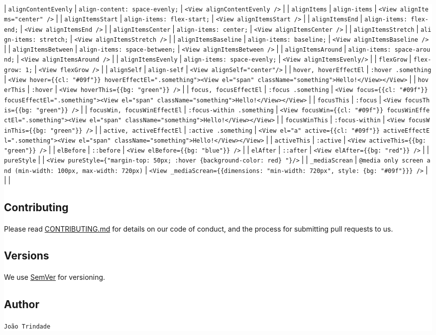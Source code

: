 | `alignContentEvenly`         	| `align-content: space-evenly;`                                	| `<View alignContentEvenly />`                                                                                               	|
| `alignItems`                 	| `align-items`                                                 	| `<View alignItems="center" />`                                                                                              	|
| `alignItemsStart`            	| `align-items: flex-start;`                                    	| `<View alignItemsStart />`                                                                                                  	|
| `alignItemsEnd`              	| `align-items: flex-end;`                                      	| `<View alignItemsEnd />`                                                                                                    	|
| `alignItemsCenter`           	| `align-items: center;`                                        	| `<View alignItemsCenter />`                                                                                                 	|
| `alignItemsStretch`          	| `align-items: stretch;`                                       	| `<View alignItemsStretch />`                                                                                                	|
| `alignItemsBaseline`         	| `align-items: baseline;`                                      	| `<View alignItemsBaseline />`                                                                                               	|
| `alignItemsBetween`          	| `align-items: space-between;`                                 	| `<View alignItemsBetween />`                                                                                                	|
| `alignItemsAround`           	| `align-items: space-around;`                                  	| `<View alignItemsAround />`                                                                                                 	|
| `alignItemsEvenly`           	| `align-items: space-evenly;`                                  	| `<View alignItemsEvenly/>`                                                                                                  	|
| `flexGrow`                   	| `flex-grow: 1;`                                               	| `<View flexGrow />`                                                                                                         	|
| `alignSelf`                  	| `align-self`                                                  	| `<View alignSelf="center"/>`                                                                                                	|
| `hover, hoverEffectEl`       	| `:hover .something`                                           	| `<View hover={{cl: "#09f"}} hoverEffectEl=".something"><View el="span" className="something">Hello!</View></View>`          	|
| `hoverThis`                  	| `:hover`                                                      	| `<View hoverThis={{bg: "green"}} />`                                                                                        	|
| `focus, focusEffectEl`       	| `:focus .something`                                           	| `<View focus={{cl: "#09f"}} focusEffectEl=".something"><View el="span" className="something">Hello!</View></View>`          	|
| `focusThis`                  	| `:focus`                                                      	| `<View focusThis={{bg: "green"}} />`                                                                                        	|
| `focusWin, focusWinEffectEl` 	| `:focus-within .something`                                    	| `<View focusWin={{cl: "#09f"}} focusWinEffectEl=".something"><View el="span" className="something">Hello!</View></View>`    	|
| `focusWinThis`               	| `:focus-within`                                               	| `<View focusWinThis={{bg: "green"}} />`                                                                                     	|
| `active, activeEffectEl`     	| `:active .something`                                          	| `<View el="a" active={{cl: "#09f"}} activeEffectEl=".something"><View el="span" className="something">Hello!</View></View>` 	|
| `activeThis`                 	| `:active`                                                     	| `<View activeThis={{bg: "green"}} />`                                                                                       	|
| `elBefore`                   	| `::before`                                                    	| `<View elBefore={{bg: "blue"}} />`                                                                                          	|
| `elAfter`                    	| `::after`                                                     	| `<View elAfter={{bg: "red"}} />`                                                                                            	|
| `pureStyle`                  	|                                                               	| `<View pureStyle={"margin-top: 50px; :hover {background-color: red} "}/>`                                                 	  |
| `_mediaScrean`               	| `@media only screen and (min-width: 100px, max-width: 720px)` 	| `<View _mediaScrean={{dimensions: "min-width: 720px", style: {bg: "#09f"}}} />`                                             	|                                             	|                                             	|

## Contributing
Please read [CONTRIBUTING.md](./CONTRIBUTING.md) for details on our code of conduct, and the process for submitting pull requests to us.

## Versions
We use [SemVer](https://semver.org/) for versioning.

## Author
```
João Trindade
```
